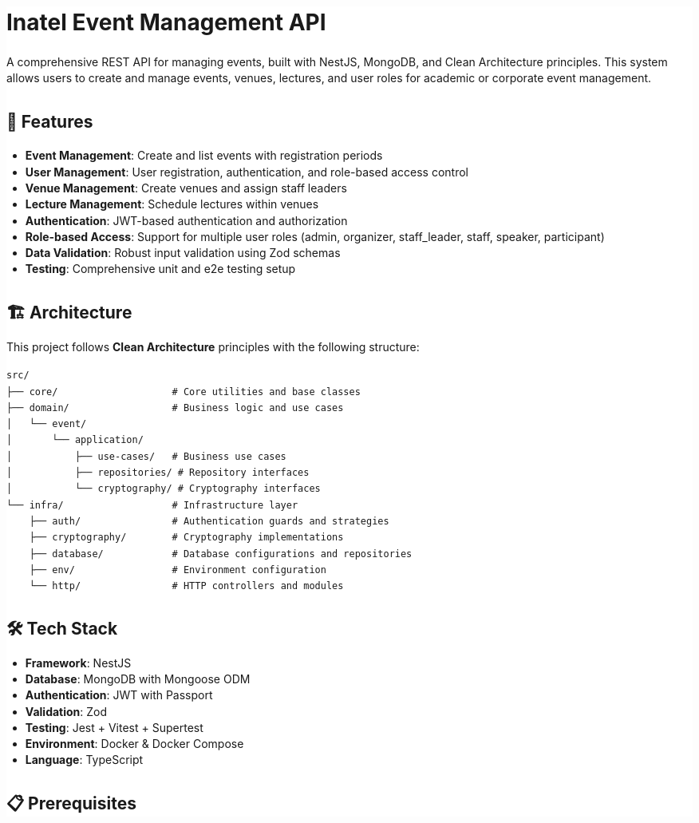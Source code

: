 # Inatel Event Management API

A comprehensive REST API for managing events, built with NestJS, MongoDB, and Clean Architecture principles. This system allows users to create and manage events, venues, lectures, and user roles for academic or corporate event management.

## 🚀 Features

- **Event Management**: Create and list events with registration periods
- **User Management**: User registration, authentication, and role-based access control
- **Venue Management**: Create venues and assign staff leaders
- **Lecture Management**: Schedule lectures within venues
- **Authentication**: JWT-based authentication and authorization
- **Role-based Access**: Support for multiple user roles (admin, organizer, staff_leader, staff, speaker, participant)
- **Data Validation**: Robust input validation using Zod schemas
- **Testing**: Comprehensive unit and e2e testing setup

## 🏗️ Architecture

This project follows **Clean Architecture** principles with the following structure:

```
src/
├── core/                    # Core utilities and base classes
├── domain/                  # Business logic and use cases
│   └── event/
│       └── application/
│           ├── use-cases/   # Business use cases
│           ├── repositories/ # Repository interfaces
│           └── cryptography/ # Cryptography interfaces
└── infra/                   # Infrastructure layer
    ├── auth/                # Authentication guards and strategies
    ├── cryptography/        # Cryptography implementations
    ├── database/            # Database configurations and repositories
    ├── env/                 # Environment configuration
    └── http/                # HTTP controllers and modules
```

## 🛠️ Tech Stack

- **Framework**: NestJS
- **Database**: MongoDB with Mongoose ODM
- **Authentication**: JWT with Passport
- **Validation**: Zod
- **Testing**: Jest + Vitest + Supertest
- **Environment**: Docker & Docker Compose
- **Language**: TypeScript

## 📋 Prerequisites
